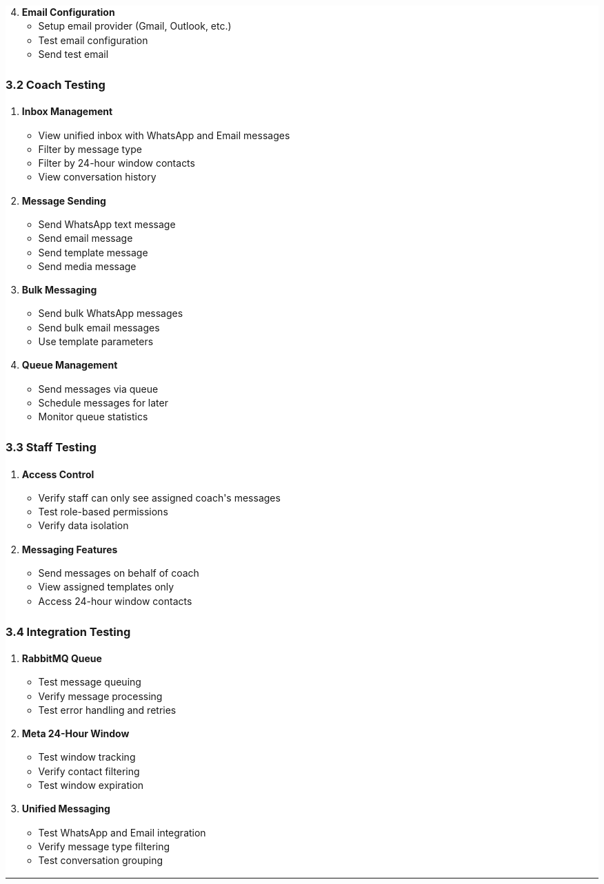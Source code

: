 4. **Email Configuration**
   - Setup email provider (Gmail, Outlook, etc.)
   - Test email configuration
   - Send test email

### 3.2 Coach Testing

1. **Inbox Management**
   - View unified inbox with WhatsApp and Email messages
   - Filter by message type
   - Filter by 24-hour window contacts
   - View conversation history

2. **Message Sending**
   - Send WhatsApp text message
   - Send email message
   - Send template message
   - Send media message

3. **Bulk Messaging**
   - Send bulk WhatsApp messages
   - Send bulk email messages
   - Use template parameters

4. **Queue Management**
   - Send messages via queue
   - Schedule messages for later
   - Monitor queue statistics

### 3.3 Staff Testing

1. **Access Control**
   - Verify staff can only see assigned coach's messages
   - Test role-based permissions
   - Verify data isolation

2. **Messaging Features**
   - Send messages on behalf of coach
   - View assigned templates only
   - Access 24-hour window contacts

### 3.4 Integration Testing

1. **RabbitMQ Queue**
   - Test message queuing
   - Verify message processing
   - Test error handling and retries

2. **Meta 24-Hour Window**
   - Test window tracking
   - Verify contact filtering
   - Test window expiration

3. **Unified Messaging**
   - Test WhatsApp and Email integration
   - Verify message type filtering
   - Test conversation grouping

---